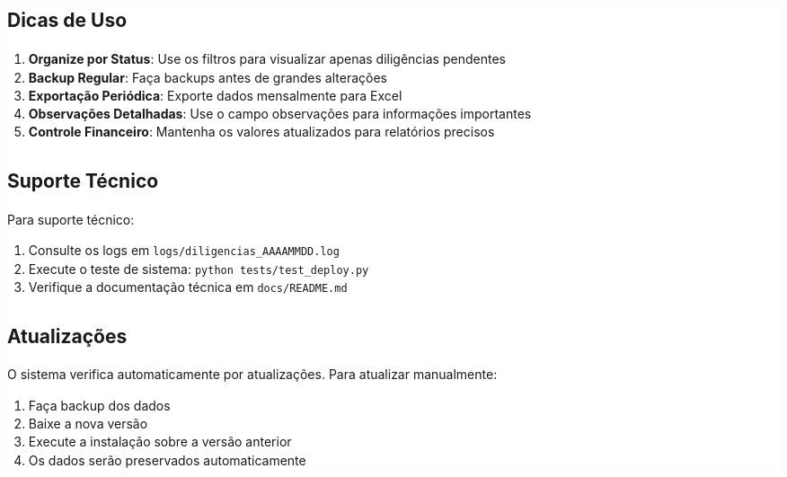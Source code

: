 ## Dicas de Uso

1. **Organize por Status**: Use os filtros para visualizar apenas diligências pendentes
2. **Backup Regular**: Faça backups antes de grandes alterações
3. **Exportação Periódica**: Exporte dados mensalmente para Excel
4. **Observações Detalhadas**: Use o campo observações para informações importantes
5. **Controle Financeiro**: Mantenha os valores atualizados para relatórios precisos

## Suporte Técnico

Para suporte técnico:
1. Consulte os logs em `logs/diligencias_AAAAMMDD.log`
2. Execute o teste de sistema: `python tests/test_deploy.py`
3. Verifique a documentação técnica em `docs/README.md`

## Atualizações

O sistema verifica automaticamente por atualizações. Para atualizar manualmente:
1. Faça backup dos dados
2. Baixe a nova versão
3. Execute a instalação sobre a versão anterior
4. Os dados serão preservados automaticamente